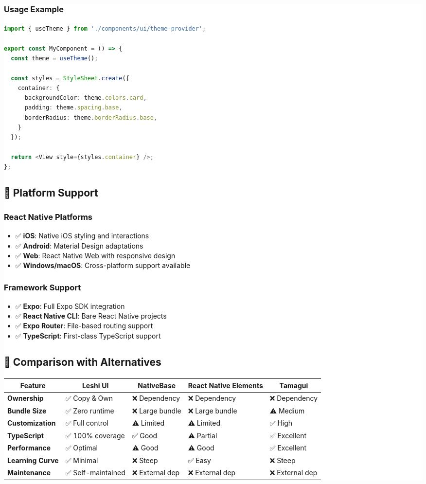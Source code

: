### **Usage Example**
```typescript
import { useTheme } from './components/ui/theme-provider';

export const MyComponent = () => {
  const theme = useTheme();
  
  const styles = StyleSheet.create({
    container: {
      backgroundColor: theme.colors.card,
      padding: theme.spacing.base,
      borderRadius: theme.borderRadius.base,
    }
  });
  
  return <View style={styles.container} />;
};
```

## 📱 Platform Support

### **React Native Platforms**
- ✅ **iOS**: Native iOS styling and interactions
- ✅ **Android**: Material Design adaptations
- ✅ **Web**: React Native Web with responsive design
- ✅ **Windows/macOS**: Cross-platform support available

### **Framework Support**
- ✅ **Expo**: Full Expo SDK integration
- ✅ **React Native CLI**: Bare React Native projects
- ✅ **Expo Router**: File-based routing support
- ✅ **TypeScript**: First-class TypeScript support

## 🔄 Comparison with Alternatives

| Feature | Leshi UI | NativeBase | React Native Elements | Tamagui |
|---------|----------|------------|---------------------|----------|
| **Ownership** | ✅ Copy & Own | ❌ Dependency | ❌ Dependency | ❌ Dependency |
| **Bundle Size** | ✅ Zero runtime | ❌ Large bundle | ❌ Large bundle | ⚠️ Medium |
| **Customization** | ✅ Full control | ⚠️ Limited | ⚠️ Limited | ✅ High |
| **TypeScript** | ✅ 100% coverage | ✅ Good | ⚠️ Partial | ✅ Excellent |
| **Performance** | ✅ Optimal | ⚠️ Good | ⚠️ Good | ✅ Excellent |
| **Learning Curve** | ✅ Minimal | ❌ Steep | ✅ Easy | ❌ Steep |
| **Maintenance** | ✅ Self-maintained | ❌ External dep | ❌ External dep | ❌ External dep |

